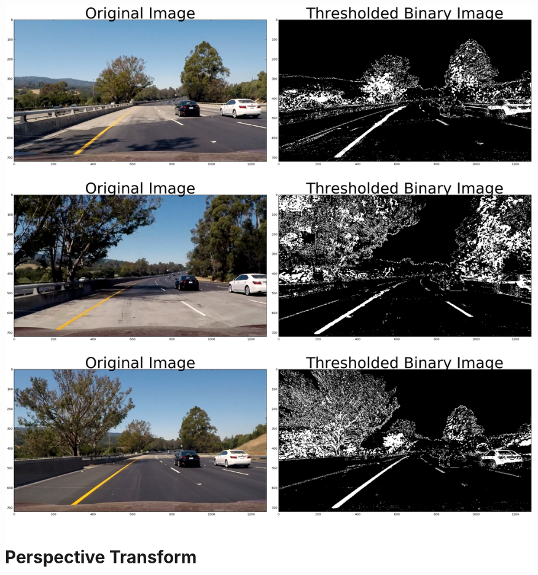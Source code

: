 ![png](output_26_5.png)



![png](output_26_6.png)



![png](output_26_7.png)


#  Perspective Transform
